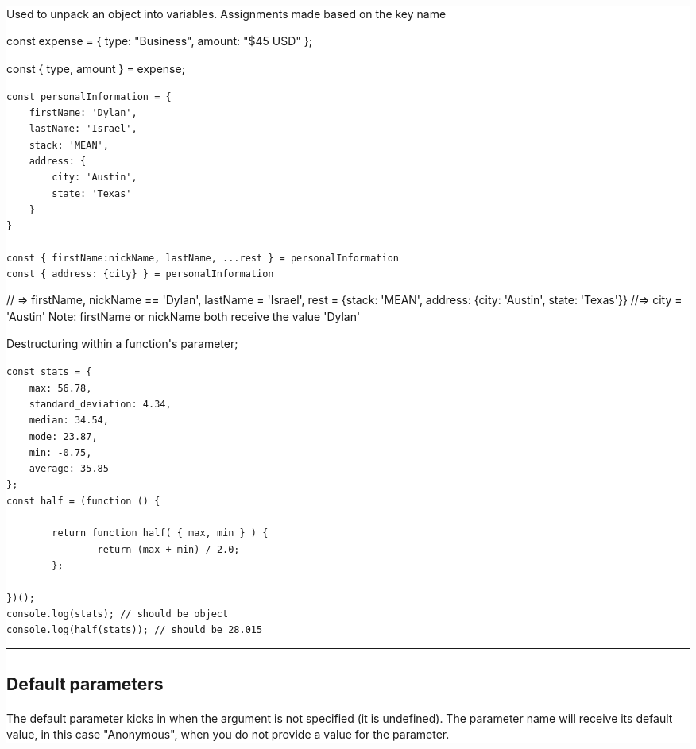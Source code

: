 Used to unpack an object into variables. Assignments made based on the key name


const expense = {
  type: "Business",
  amount: "$45 USD"
};

const { type, amount } = expense;



	const personalInformation = {
		firstName: 'Dylan',
		lastName: 'Israel',
		stack: 'MEAN',
		address: {
			city: 'Austin',
			state: 'Texas'
		}
	}

	const { firstName:nickName, lastName, ...rest } = personalInformation
	const { address: {city} } = personalInformation

// => firstName, nickName == 'Dylan', lastName = 'Israel', rest = {stack: 'MEAN', address: {city: 'Austin', state: 'Texas'}}
//=> city = 'Austin'
Note: firstName or nickName both receive the value 'Dylan'


Destructuring within a function's parameter;

	const stats = {
		max: 56.78,
		standard_deviation: 4.34,
		median: 34.54,
		mode: 23.87,
		min: -0.75,
		average: 35.85
	};
	const half = (function () {

			return function half( { max, min } ) {  
					return (max + min) / 2.0;
			};

	})();
	console.log(stats); // should be object
	console.log(half(stats)); // should be 28.015


----

## Default parameters

 The default parameter kicks in when the argument is not specified (it is undefined). The parameter name will receive its default value,
 in this case "Anonymous", when you do not provide a value for the parameter. 
